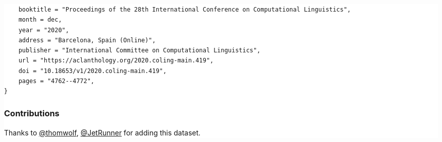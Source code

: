 ```
    booktitle = "Proceedings of the 28th International Conference on Computational Linguistics",
    month = dec,
    year = "2020",
    address = "Barcelona, Spain (Online)",
    publisher = "International Committee on Computational Linguistics",
    url = "https://aclanthology.org/2020.coling-main.419",
    doi = "10.18653/v1/2020.coling-main.419",
    pages = "4762--4772",
}
```


### Contributions

Thanks to [@thomwolf](https://github.com/thomwolf), [@JetRunner](https://github.com/JetRunner) for adding this dataset.
